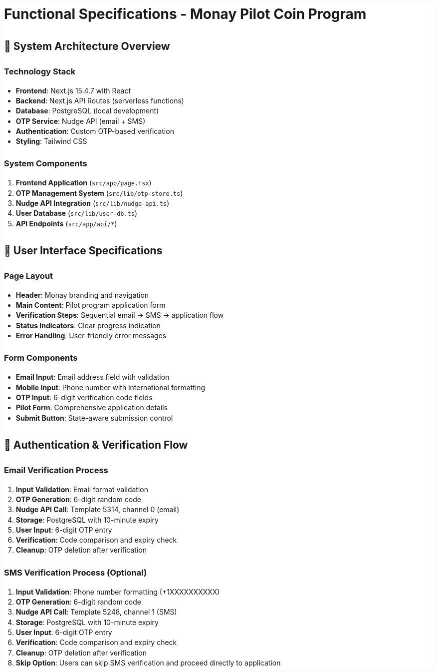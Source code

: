 # Functional Specifications - Monay Pilot Coin Program

## 🔧 **System Architecture Overview**

### **Technology Stack**
- **Frontend**: Next.js 15.4.7 with React
- **Backend**: Next.js API Routes (serverless functions)
- **Database**: PostgreSQL (local development)
- **OTP Service**: Nudge API (email + SMS)
- **Authentication**: Custom OTP-based verification
- **Styling**: Tailwind CSS

### **System Components**
1. **Frontend Application** (`src/app/page.tsx`)
2. **OTP Management System** (`src/lib/otp-store.ts`)
3. **Nudge API Integration** (`src/lib/nudge-api.ts`)
4. **User Database** (`src/lib/user-db.ts`)
5. **API Endpoints** (`src/app/api/*`)

## 📱 **User Interface Specifications**

### **Page Layout**
- **Header**: Monay branding and navigation
- **Main Content**: Pilot program application form
- **Verification Steps**: Sequential email → SMS → application flow
- **Status Indicators**: Clear progress indication
- **Error Handling**: User-friendly error messages

### **Form Components**
- **Email Input**: Email address field with validation
- **Mobile Input**: Phone number with international formatting
- **OTP Input**: 6-digit verification code fields
- **Pilot Form**: Comprehensive application details
- **Submit Button**: State-aware submission control

## 🔐 **Authentication & Verification Flow**

### **Email Verification Process**
1. **Input Validation**: Email format validation
2. **OTP Generation**: 6-digit random code
3. **Nudge API Call**: Template 5314, channel 0 (email)
4. **Storage**: PostgreSQL with 10-minute expiry
5. **User Input**: 6-digit OTP entry
6. **Verification**: Code comparison and expiry check
7. **Cleanup**: OTP deletion after verification

### **SMS Verification Process (Optional)**
1. **Input Validation**: Phone number formatting (+1XXXXXXXXXX)
2. **OTP Generation**: 6-digit random code
3. **Nudge API Call**: Template 5248, channel 1 (SMS)
4. **Storage**: PostgreSQL with 10-minute expiry
5. **User Input**: 6-digit OTP entry
6. **Verification**: Code comparison and expiry check
7. **Cleanup**: OTP deletion after verification
8. **Skip Option**: Users can skip SMS verification and proceed directly to application
